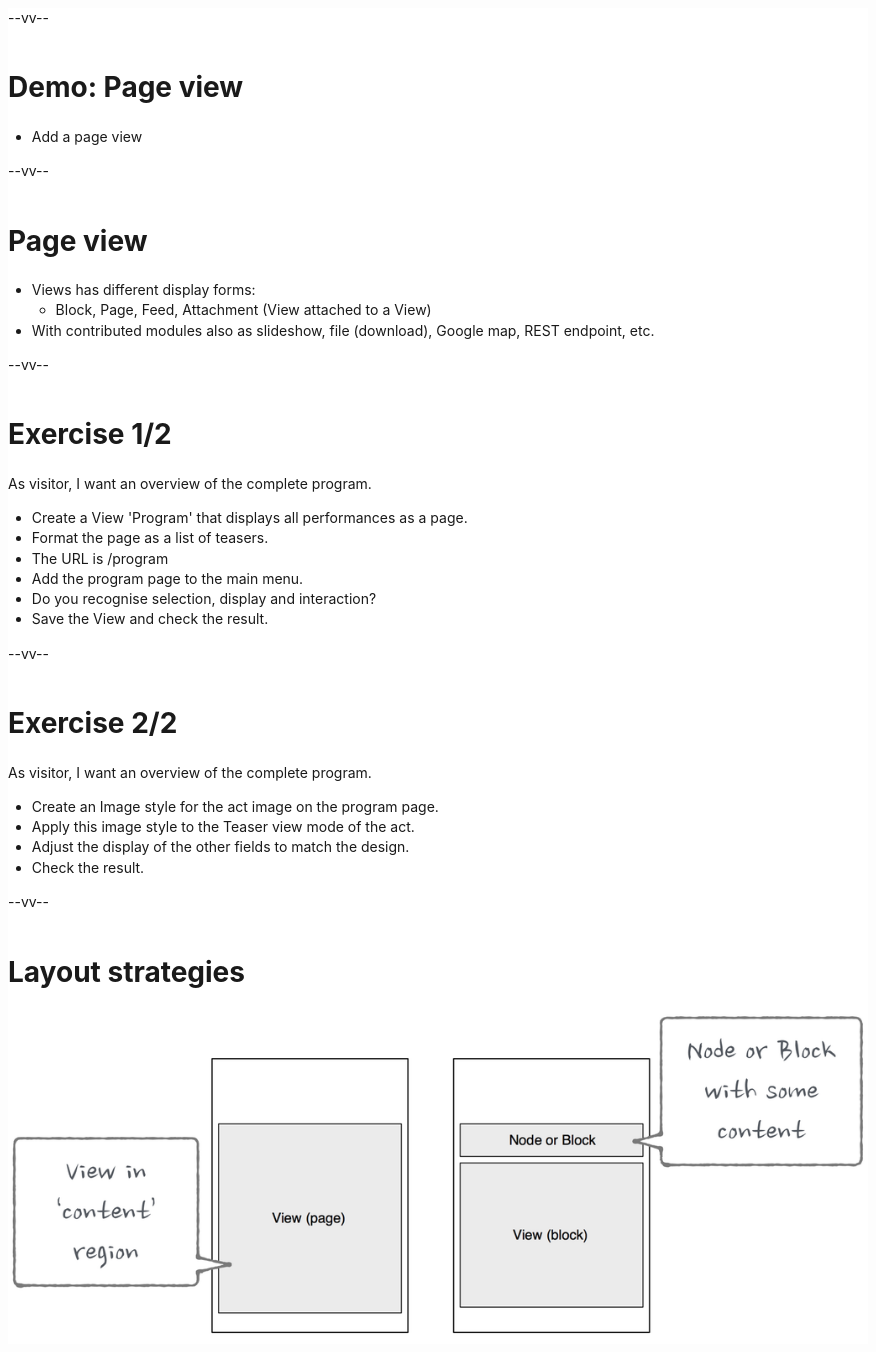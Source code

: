 --vv--

#  Demo: Page view
- Add a page view

--vv--

#  Page view
- Views has different display forms:
  - Block, Page, Feed, Attachment (View attached to a View)
- With contributed modules also as slideshow, file (download), Google map, REST endpoint, etc.

--vv--

#  Exercise 1/2
As visitor, I want an overview of the complete program.

- Create a View 'Program' that displays all performances as a page.
- Format the page as a list of teasers.
- The URL is /program
- Add the program page to the main menu.
- Do you recognise selection, display and interaction?
- Save the View and check the result.

--vv--

#  Exercise 2/2
As visitor, I want an overview of the complete program.

- Create an Image style for the act image on the program page.
- Apply this image style to the Teaser view mode of the act.
- Adjust the display of the other fields to match the design.
- Check the result.

--vv--

#  Layout strategies


![Views layout strategies](lesson-4/slides/images/views-layout-strategies1.png)
